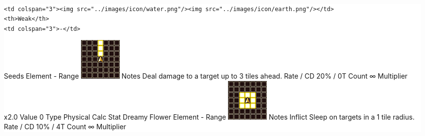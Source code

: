     <td colspan="3"><img src="../images/icon/water.png"/><img src="../images/icon/earth.png"/></td>
    <th>Weak</th>
    <td colspan="3">-</td>
  </tr>
  <tr>
    <th colspan="13" class="abilityName">Seeds</th>
  </tr>
  <tr class="elementIcon">
    <th>Element</th>
    <td>-</td>
    <th>Range</th>
    <td><img src="../images/other/3_ahead.png"/></td>
    <th>Notes</th>
    <td colspan="8" class="leftText">Deal damage to a target up to 3 tiles ahead.</td>
  </tr>
  <tr>
    <th>Rate / CD</th>
    <td colspan="2">20% / 0T</td>
    <th>Count</th>
    <td>∞</td>
    <th>Multiplier</th>
    <td>x2.0</td>
    <th>Value</th>
    <td>0</td>
    <th>Type</th>
    <td class="leftText">Physical</td>
    <th>Calc</th>
    <td class="leftText">Stat</td>
  </tr>
  <tr>
    <th colspan="13" class="abilityName">Dreamy Flower</th>
  </tr>
  <tr class="elementIcon">
    <th>Element</th>
    <td>-</td>
    <th>Range</th>
    <td><img src="../images/other/1_radius.png"/></td>
    <th>Notes</th>
    <td colspan="8" class="leftText">Inflict Sleep on targets in a 1 tile radius.</td>
  </tr>
  <tr>
    <th>Rate / CD</th>
    <td colspan="2">10% / 4T</td>
    <th>Count</th>
    <td>∞</td>
    <th>Multiplier</th>